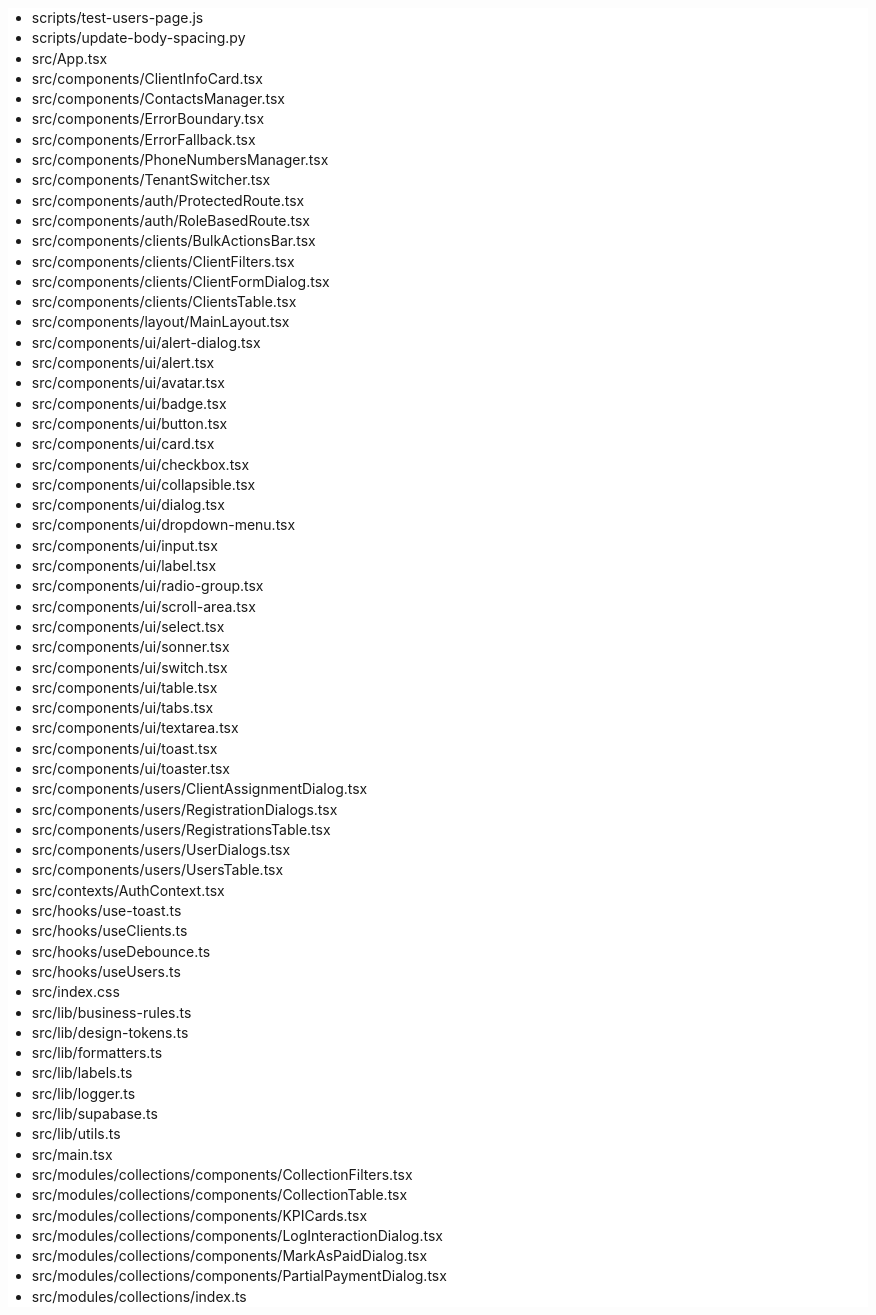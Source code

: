 - scripts/test-users-page.js
- scripts/update-body-spacing.py
- src/App.tsx
- src/components/ClientInfoCard.tsx
- src/components/ContactsManager.tsx
- src/components/ErrorBoundary.tsx
- src/components/ErrorFallback.tsx
- src/components/PhoneNumbersManager.tsx
- src/components/TenantSwitcher.tsx
- src/components/auth/ProtectedRoute.tsx
- src/components/auth/RoleBasedRoute.tsx
- src/components/clients/BulkActionsBar.tsx
- src/components/clients/ClientFilters.tsx
- src/components/clients/ClientFormDialog.tsx
- src/components/clients/ClientsTable.tsx
- src/components/layout/MainLayout.tsx
- src/components/ui/alert-dialog.tsx
- src/components/ui/alert.tsx
- src/components/ui/avatar.tsx
- src/components/ui/badge.tsx
- src/components/ui/button.tsx
- src/components/ui/card.tsx
- src/components/ui/checkbox.tsx
- src/components/ui/collapsible.tsx
- src/components/ui/dialog.tsx
- src/components/ui/dropdown-menu.tsx
- src/components/ui/input.tsx
- src/components/ui/label.tsx
- src/components/ui/radio-group.tsx
- src/components/ui/scroll-area.tsx
- src/components/ui/select.tsx
- src/components/ui/sonner.tsx
- src/components/ui/switch.tsx
- src/components/ui/table.tsx
- src/components/ui/tabs.tsx
- src/components/ui/textarea.tsx
- src/components/ui/toast.tsx
- src/components/ui/toaster.tsx
- src/components/users/ClientAssignmentDialog.tsx
- src/components/users/RegistrationDialogs.tsx
- src/components/users/RegistrationsTable.tsx
- src/components/users/UserDialogs.tsx
- src/components/users/UsersTable.tsx
- src/contexts/AuthContext.tsx
- src/hooks/use-toast.ts
- src/hooks/useClients.ts
- src/hooks/useDebounce.ts
- src/hooks/useUsers.ts
- src/index.css
- src/lib/business-rules.ts
- src/lib/design-tokens.ts
- src/lib/formatters.ts
- src/lib/labels.ts
- src/lib/logger.ts
- src/lib/supabase.ts
- src/lib/utils.ts
- src/main.tsx
- src/modules/collections/components/CollectionFilters.tsx
- src/modules/collections/components/CollectionTable.tsx
- src/modules/collections/components/KPICards.tsx
- src/modules/collections/components/LogInteractionDialog.tsx
- src/modules/collections/components/MarkAsPaidDialog.tsx
- src/modules/collections/components/PartialPaymentDialog.tsx
- src/modules/collections/index.ts